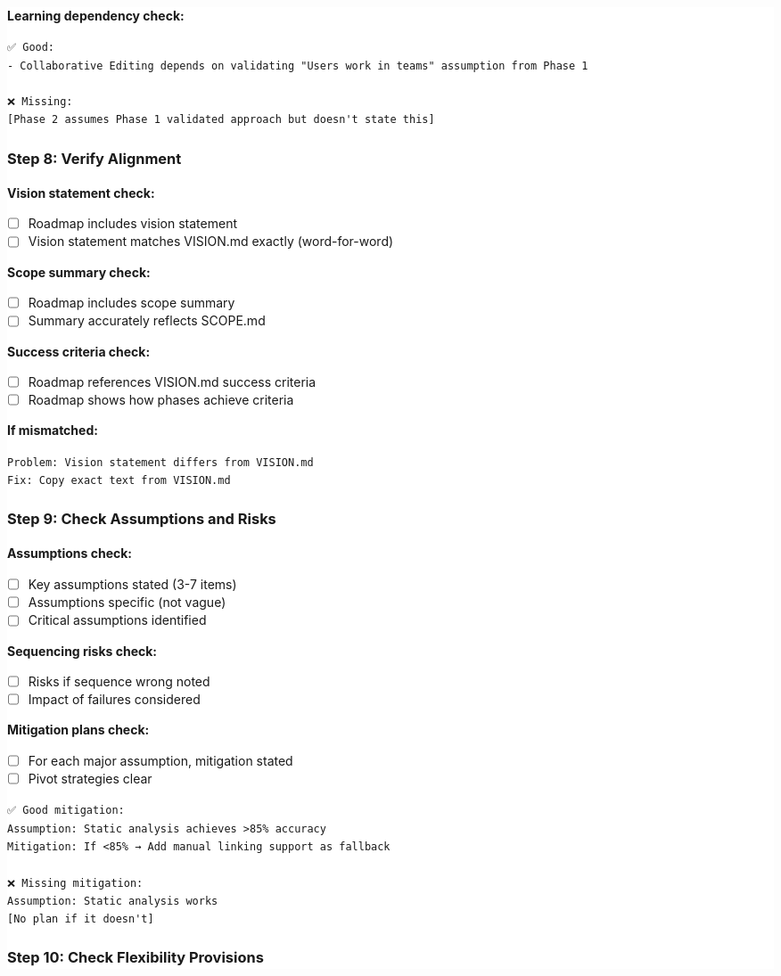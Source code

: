 **Learning dependency check:**
```
✅ Good:
- Collaborative Editing depends on validating "Users work in teams" assumption from Phase 1

❌ Missing:
[Phase 2 assumes Phase 1 validated approach but doesn't state this]
```

### Step 8: Verify Alignment

**Vision statement check:**
- [ ] Roadmap includes vision statement
- [ ] Vision statement matches VISION.md exactly (word-for-word)

**Scope summary check:**
- [ ] Roadmap includes scope summary
- [ ] Summary accurately reflects SCOPE.md

**Success criteria check:**
- [ ] Roadmap references VISION.md success criteria
- [ ] Roadmap shows how phases achieve criteria

**If mismatched:**
```
Problem: Vision statement differs from VISION.md
Fix: Copy exact text from VISION.md
```

### Step 9: Check Assumptions and Risks

**Assumptions check:**
- [ ] Key assumptions stated (3-7 items)
- [ ] Assumptions specific (not vague)
- [ ] Critical assumptions identified

**Sequencing risks check:**
- [ ] Risks if sequence wrong noted
- [ ] Impact of failures considered

**Mitigation plans check:**
- [ ] For each major assumption, mitigation stated
- [ ] Pivot strategies clear

```
✅ Good mitigation:
Assumption: Static analysis achieves >85% accuracy
Mitigation: If <85% → Add manual linking support as fallback

❌ Missing mitigation:
Assumption: Static analysis works
[No plan if it doesn't]
```

### Step 10: Check Flexibility Provisions

